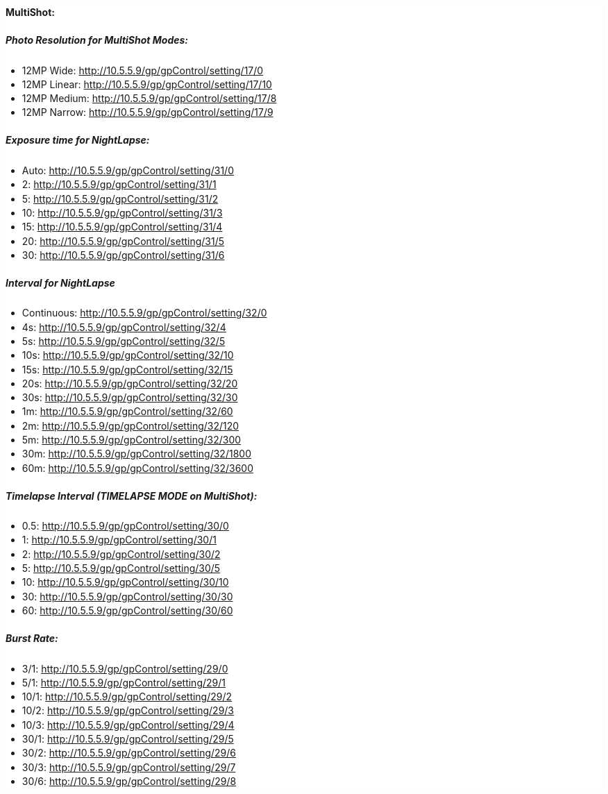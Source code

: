 
#### MultiShot:

##### Photo Resolution for MultiShot Modes:

* 12MP Wide: http://10.5.5.9/gp/gpControl/setting/17/0
* 12MP Linear: http://10.5.5.9/gp/gpControl/setting/17/10
* 12MP Medium: http://10.5.5.9/gp/gpControl/setting/17/8
* 12MP Narrow: http://10.5.5.9/gp/gpControl/setting/17/9

##### Exposure time for NightLapse:

* Auto: http://10.5.5.9/gp/gpControl/setting/31/0
* 2: http://10.5.5.9/gp/gpControl/setting/31/1
* 5: http://10.5.5.9/gp/gpControl/setting/31/2
* 10: http://10.5.5.9/gp/gpControl/setting/31/3
* 15: http://10.5.5.9/gp/gpControl/setting/31/4
* 20: http://10.5.5.9/gp/gpControl/setting/31/5
* 30: http://10.5.5.9/gp/gpControl/setting/31/6

##### Interval for NightLapse

* Continuous: http://10.5.5.9/gp/gpControl/setting/32/0
* 4s: http://10.5.5.9/gp/gpControl/setting/32/4
* 5s: http://10.5.5.9/gp/gpControl/setting/32/5
* 10s: http://10.5.5.9/gp/gpControl/setting/32/10
* 15s: http://10.5.5.9/gp/gpControl/setting/32/15
* 20s: http://10.5.5.9/gp/gpControl/setting/32/20
* 30s: http://10.5.5.9/gp/gpControl/setting/32/30
* 1m: http://10.5.5.9/gp/gpControl/setting/32/60
* 2m: http://10.5.5.9/gp/gpControl/setting/32/120
* 5m: http://10.5.5.9/gp/gpControl/setting/32/300
* 30m: http://10.5.5.9/gp/gpControl/setting/32/1800
* 60m: http://10.5.5.9/gp/gpControl/setting/32/3600

##### Timelapse Interval (TIMELAPSE MODE on MultiShot):

* 0.5: http://10.5.5.9/gp/gpControl/setting/30/0
* 1: http://10.5.5.9/gp/gpControl/setting/30/1
* 2: http://10.5.5.9/gp/gpControl/setting/30/2
* 5: http://10.5.5.9/gp/gpControl/setting/30/5
* 10: http://10.5.5.9/gp/gpControl/setting/30/10
* 30: http://10.5.5.9/gp/gpControl/setting/30/30
* 60: http://10.5.5.9/gp/gpControl/setting/30/60

##### Burst Rate:

* 3/1: http://10.5.5.9/gp/gpControl/setting/29/0
* 5/1: http://10.5.5.9/gp/gpControl/setting/29/1
* 10/1: http://10.5.5.9/gp/gpControl/setting/29/2
* 10/2: http://10.5.5.9/gp/gpControl/setting/29/3
* 10/3: http://10.5.5.9/gp/gpControl/setting/29/4
* 30/1: http://10.5.5.9/gp/gpControl/setting/29/5
* 30/2: http://10.5.5.9/gp/gpControl/setting/29/6
* 30/3: http://10.5.5.9/gp/gpControl/setting/29/7
* 30/6: http://10.5.5.9/gp/gpControl/setting/29/8

